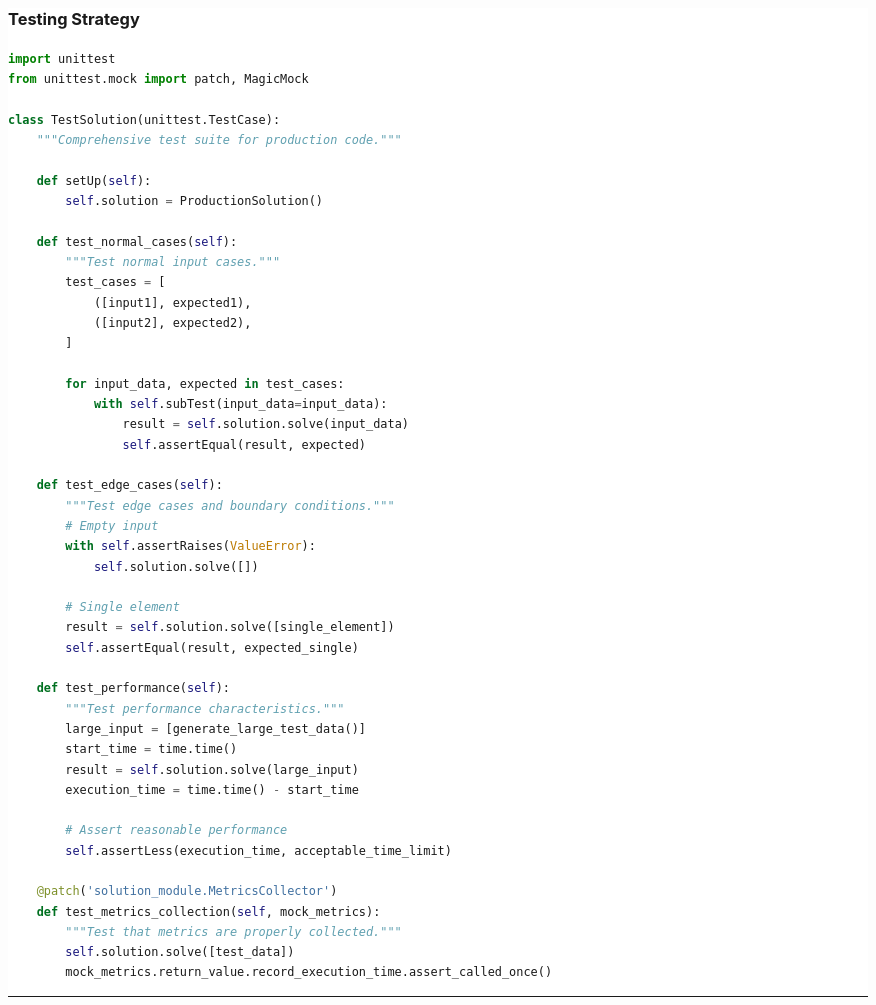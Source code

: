 ### Testing Strategy
```python
import unittest
from unittest.mock import patch, MagicMock

class TestSolution(unittest.TestCase):
    """Comprehensive test suite for production code."""
    
    def setUp(self):
        self.solution = ProductionSolution()
    
    def test_normal_cases(self):
        """Test normal input cases."""
        test_cases = [
            ([input1], expected1),
            ([input2], expected2),
        ]
        
        for input_data, expected in test_cases:
            with self.subTest(input_data=input_data):
                result = self.solution.solve(input_data)
                self.assertEqual(result, expected)
    
    def test_edge_cases(self):
        """Test edge cases and boundary conditions."""
        # Empty input
        with self.assertRaises(ValueError):
            self.solution.solve([])
        
        # Single element
        result = self.solution.solve([single_element])
        self.assertEqual(result, expected_single)
    
    def test_performance(self):
        """Test performance characteristics."""
        large_input = [generate_large_test_data()]
        start_time = time.time()
        result = self.solution.solve(large_input)
        execution_time = time.time() - start_time
        
        # Assert reasonable performance
        self.assertLess(execution_time, acceptable_time_limit)
    
    @patch('solution_module.MetricsCollector')
    def test_metrics_collection(self, mock_metrics):
        """Test that metrics are properly collected."""
        self.solution.solve([test_data])
        mock_metrics.return_value.record_execution_time.assert_called_once()
```

---
